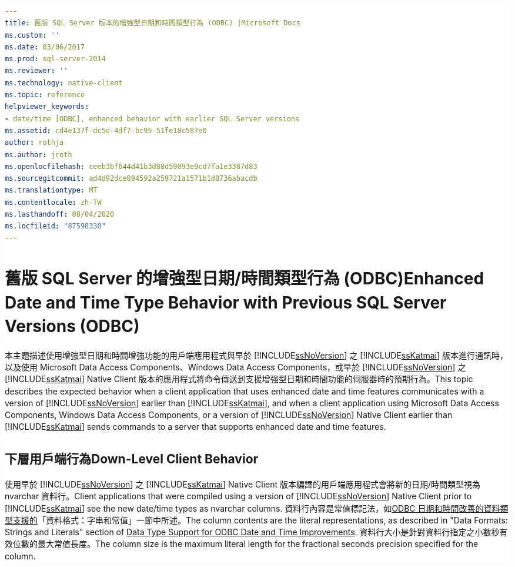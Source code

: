 ```yaml
---
title: 舊版 SQL Server 版本的增強型日期和時間類型行為 (ODBC) |Microsoft Docs
ms.custom: ''
ms.date: 03/06/2017
ms.prod: sql-server-2014
ms.reviewer: ''
ms.technology: native-client
ms.topic: reference
helpviewer_keywords:
- date/time [ODBC], enhanced behavior with earlier SQL Server versions
ms.assetid: cd4e137f-dc5e-4df7-bc95-51fe18c587e0
author: rothja
ms.author: jroth
ms.openlocfilehash: ceeb3bf644d41b3d88d59093e9cd7fa1e3387d83
ms.sourcegitcommit: ad4d92dce894592a259721a1571b1d8736abacdb
ms.translationtype: MT
ms.contentlocale: zh-TW
ms.lasthandoff: 08/04/2020
ms.locfileid: "87598330"
---
```

# <a name="enhanced-date-and-time-type-behavior-with-previous-sql-server-versions-odbc"></a><span data-ttu-id="83ba7-102">舊版 SQL Server 的增強型日期/時間類型行為 (ODBC)</span><span class="sxs-lookup"><span data-stu-id="83ba7-102">Enhanced Date and Time Type Behavior with Previous SQL Server Versions (ODBC)</span></span>
  <span data-ttu-id="83ba7-103">本主題描述使用增強型日期和時間增強功能的用戶端應用程式與早於 [!INCLUDE[ssNoVersion](../../includes/ssnoversion-md.md)] 之 [!INCLUDE[ssKatmai](../../includes/sskatmai-md.md)] 版本進行通訊時，以及使用 Microsoft Data Access Components、Windows Data Access Components，或早於 [!INCLUDE[ssNoVersion](../../includes/ssnoversion-md.md)] 之 [!INCLUDE[ssKatmai](../../includes/sskatmai-md.md)] Native Client 版本的應用程式將命令傳送到支援增強型日期和時間功能的伺服器時的預期行為。</span><span class="sxs-lookup"><span data-stu-id="83ba7-103">This topic describes the expected behavior when a client application that uses enhanced date and time features communicates with a version of [!INCLUDE[ssNoVersion](../../includes/ssnoversion-md.md)] earlier than [!INCLUDE[ssKatmai](../../includes/sskatmai-md.md)], and when a client application using Microsoft Data Access Components, Windows Data Access Components, or a version of [!INCLUDE[ssNoVersion](../../includes/ssnoversion-md.md)] Native Client earlier than [!INCLUDE[ssKatmai](../../includes/sskatmai-md.md)] sends commands to a server that supports enhanced date and time features.</span></span>  
  
## <a name="down-level-client-behavior"></a><span data-ttu-id="83ba7-104">下層用戶端行為</span><span class="sxs-lookup"><span data-stu-id="83ba7-104">Down-Level Client Behavior</span></span>  
 <span data-ttu-id="83ba7-105">使用早於 [!INCLUDE[ssNoVersion](../../includes/ssnoversion-md.md)] 之 [!INCLUDE[ssKatmai](../../includes/sskatmai-md.md)] Native Client 版本編譯的用戶端應用程式會將新的日期/時間類型視為 nvarchar 資料行。</span><span class="sxs-lookup"><span data-stu-id="83ba7-105">Client applications that were compiled using a version of [!INCLUDE[ssNoVersion](../../includes/ssnoversion-md.md)] Native Client prior to [!INCLUDE[ssKatmai](../../includes/sskatmai-md.md)] see the new date/time types as nvarchar columns.</span></span> <span data-ttu-id="83ba7-106">資料行內容是常值標記法，如[ODBC 日期和時間改善的資料類型支援的](data-type-support-for-odbc-date-and-time-improvements.md)「資料格式：字串和常值」一節中所述。</span><span class="sxs-lookup"><span data-stu-id="83ba7-106">The column contents are the literal representations, as described in "Data Formats: Strings and Literals" section of [Data Type Support for ODBC Date and Time Improvements](data-type-support-for-odbc-date-and-time-improvements.md).</span></span> <span data-ttu-id="83ba7-107">資料行大小是針對資料行指定之小數秒有效位數的最大常值長度。</span><span class="sxs-lookup"><span data-stu-id="83ba7-107">The column size is the maximum literal length for the fractional seconds precision specified for the column.</span></span>  
  